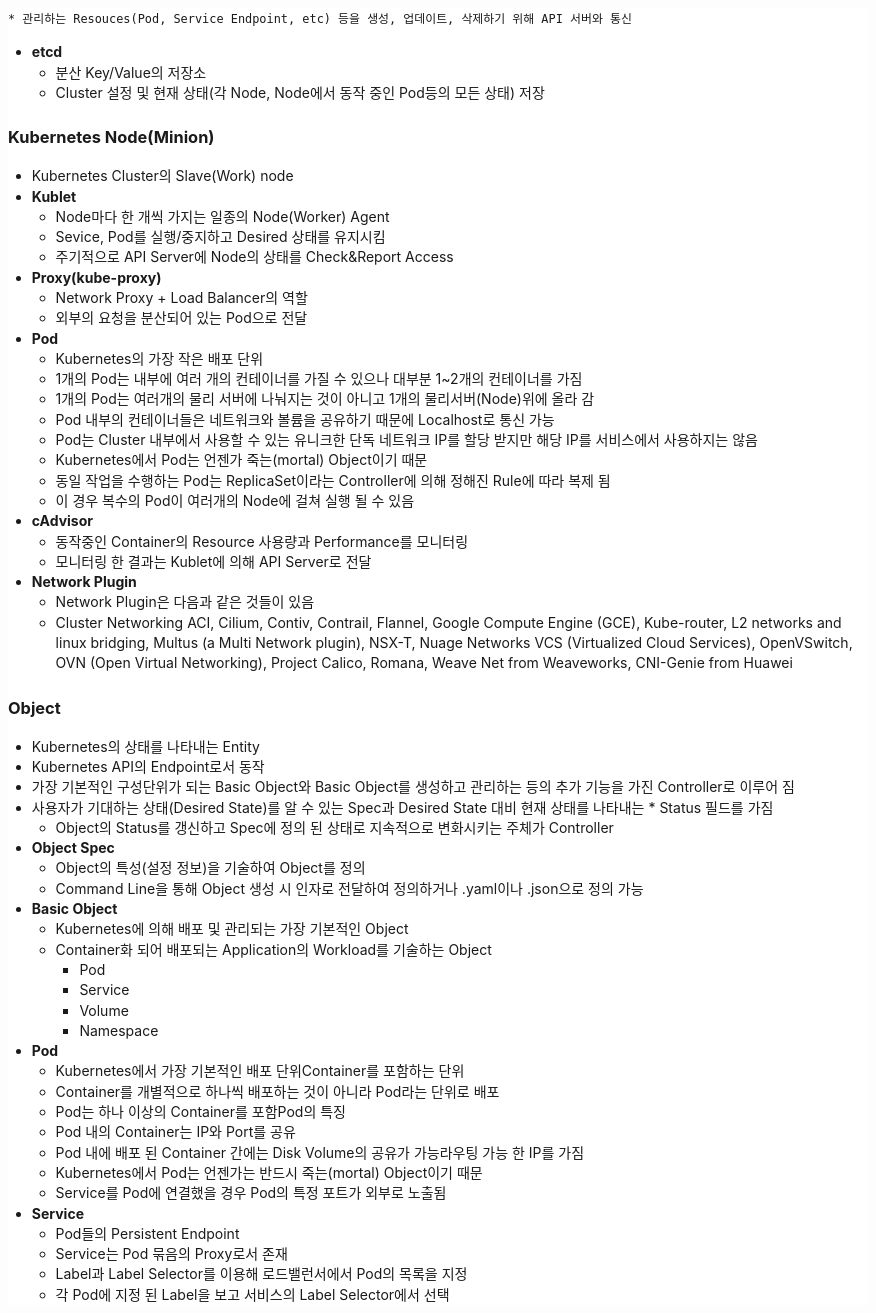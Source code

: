    * 관리하는 Resouces(Pod, Service Endpoint, etc) 등을 생성, 업데이트, 삭제하기 위해 API 서버와 통신
* __etcd__
    * 분산 Key/Value의 저장소
    * Cluster 설정 및 현재 상태(각 Node, Node에서 동작 중인 Pod등의 모든 상태) 저장


### Kubernetes Node(Minion)
* Kubernetes Cluster의 Slave(Work) node
* __Kublet__
    * Node마다 한 개씩 가지는 일종의 Node(Worker) Agent
    * Sevice, Pod를 실행/중지하고 Desired 상태를 유지시킴
    * 주기적으로 API Server에 Node의 상태를 Check&Report Access
* __Proxy(kube-proxy)__
    * Network Proxy + Load Balancer의 역할
    * 외부의 요청을 분산되어 있는 Pod으로 전달
* __Pod__
    * Kubernetes의 가장 작은 배포 단위
    * 1개의 Pod는 내부에 여러 개의 컨테이너를 가질 수 있으나 대부분 1~2개의 컨테이너를 가짐
    * 1개의 Pod는 여러개의 물리 서버에 나눠지는 것이 아니고 1개의 물리서버(Node)위에 올라 감
    * Pod 내부의 컨테이너들은 네트워크와 볼륨을 공유하기 때문에 Localhost로 통신 가능
    * Pod는 Cluster 내부에서 사용할 수 있는 유니크한 단독 네트워크 IP를 할당 받지만 해당 IP를 서비스에서 사용하지는 않음
    * Kubernetes에서 Pod는 언젠가 죽는(mortal) Object이기 때문
    * 동일 작업을 수행하는 Pod는 ReplicaSet이라는 Controller에 의해 정해진 Rule에 따라 복제 됨
    * 이 경우 복수의 Pod이 여러개의 Node에 걸쳐 실행 될 수 있음
* __cAdvisor__
    * 동작중인 Container의 Resource 사용량과 Performance를 모니터링
    * 모니터링 한 결과는 Kublet에 의해 API Server로 전달
* __Network Plugin__
    * Network Plugin은 다음과 같은 것들이 있음
    * Cluster Networking ACI, Cilium, Contiv, Contrail, Flannel, Google Compute Engine (GCE), Kube-router, L2 networks and linux bridging, Multus (a Multi Network plugin), NSX-T, Nuage Networks VCS (Virtualized Cloud Services), OpenVSwitch, OVN (Open Virtual Networking), Project Calico, Romana, Weave Net from Weaveworks, CNI-Genie from Huawei

### Object
* Kubernetes의 상태를 나타내는 Entity
* Kubernetes API의 Endpoint로서 동작
* 가장 기본적인 구성단위가 되는 Basic Object와 Basic Object를 생성하고 관리하는 등의 추가 기능을 가진 Controller로 이루어 짐
* 사용자가 기대하는 상태(Desired State)를 알 수 있는 Spec과 Desired State 대비 현재 상태를 나타내는 * Status 필드를 가짐
    * Object의 Status를 갱신하고 Spec에 정의 된 상태로 지속적으로 변화시키는 주체가 Controller
* __Object Spec__
    * Object의 특성(설정 정보)을 기술하여 Object를 정의
    * Command Line을 통해 Object 생성 시 인자로 전달하여 정의하거나 .yaml이나 .json으로 정의 가능
* __Basic Object__
    * Kubernetes에 의해 배포 및 관리되는 가장 기본적인 Object
    * Container화 되어 배포되는 Application의 Workload를 기술하는 Object
        * Pod
        * Service
        * Volume
        * Namespace
* __Pod__
    * Kubernetes에서 가장 기본적인 배포 단위Container를 포함하는 단위
    * Container를 개별적으로 하나씩 배포하는 것이 아니라 Pod라는 단위로 배포
    * Pod는 하나 이상의 Container를 포함Pod의 특징
    * Pod 내의 Container는 IP와 Port를 공유
    * Pod 내에 배포 된 Container 간에는 Disk Volume의 공유가 가능라우팅 가능 한 IP를 가짐
    * Kubernetes에서 Pod는 언젠가는 반드시 죽는(mortal) Object이기 때문
    * Service를 Pod에 연결했을 경우 Pod의 특정 포트가 외부로 노출됨
* __Service__
    * Pod들의 Persistent Endpoint
    * Service는 Pod 묶음의 Proxy로서 존재
    * Label과 Label Selector를 이용해 로드밸런서에서 Pod의 목록을 지정
    * 각 Pod에 지정 된 Label을 보고 서비스의 Label Selector에서 선택